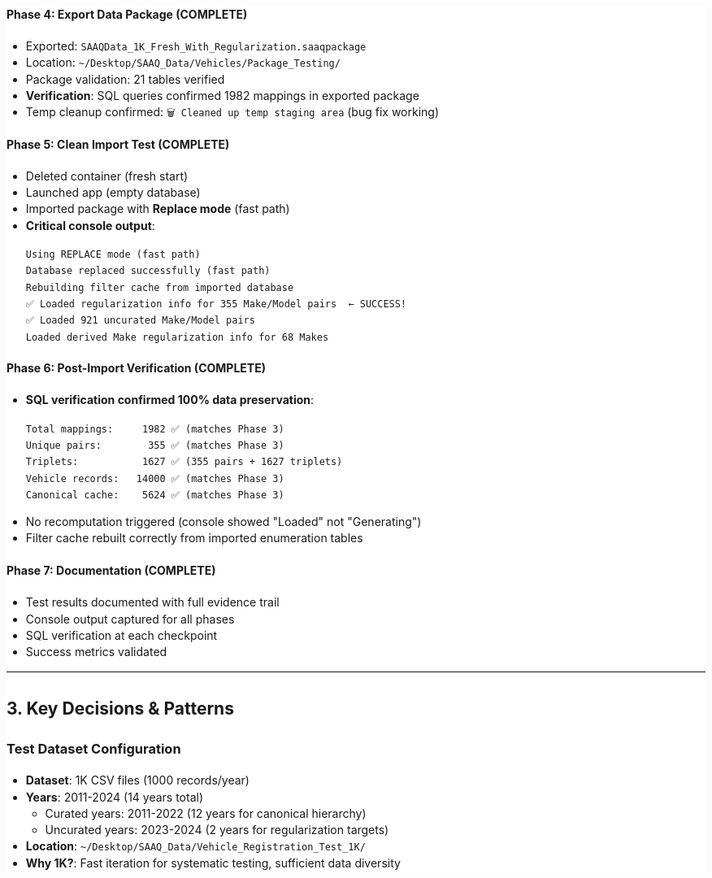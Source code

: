 #### Phase 4: Export Data Package (COMPLETE)
- Exported: `SAAQData_1K_Fresh_With_Regularization.saaqpackage`
- Location: `~/Desktop/SAAQ_Data/Vehicles/Package_Testing/`
- Package validation: 21 tables verified
- **Verification**: SQL queries confirmed 1982 mappings in exported package
- Temp cleanup confirmed: `🗑️ Cleaned up temp staging area` (bug fix working)

#### Phase 5: Clean Import Test (COMPLETE)
- Deleted container (fresh start)
- Launched app (empty database)
- Imported package with **Replace mode** (fast path)
- **Critical console output**:
  ```
  Using REPLACE mode (fast path)
  Database replaced successfully (fast path)
  Rebuilding filter cache from imported database
  ✅ Loaded regularization info for 355 Make/Model pairs  ← SUCCESS!
  ✅ Loaded 921 uncurated Make/Model pairs
  Loaded derived Make regularization info for 68 Makes
  ```

#### Phase 6: Post-Import Verification (COMPLETE)
- **SQL verification confirmed 100% data preservation**:
  ```
  Total mappings:     1982 ✅ (matches Phase 3)
  Unique pairs:        355 ✅ (matches Phase 3)
  Triplets:           1627 ✅ (355 pairs + 1627 triplets)
  Vehicle records:   14000 ✅ (matches Phase 3)
  Canonical cache:    5624 ✅ (matches Phase 3)
  ```
- No recomputation triggered (console showed "Loaded" not "Generating")
- Filter cache rebuilt correctly from imported enumeration tables

#### Phase 7: Documentation (COMPLETE)
- Test results documented with full evidence trail
- Console output captured for all phases
- SQL verification at each checkpoint
- Success metrics validated

---

## 3. Key Decisions & Patterns

### Test Dataset Configuration
- **Dataset**: 1K CSV files (1000 records/year)
- **Years**: 2011-2024 (14 years total)
  - Curated years: 2011-2022 (12 years for canonical hierarchy)
  - Uncurated years: 2023-2024 (2 years for regularization targets)
- **Location**: `~/Desktop/SAAQ_Data/Vehicle_Registration_Test_1K/`
- **Why 1K?**: Fast iteration for systematic testing, sufficient data diversity
